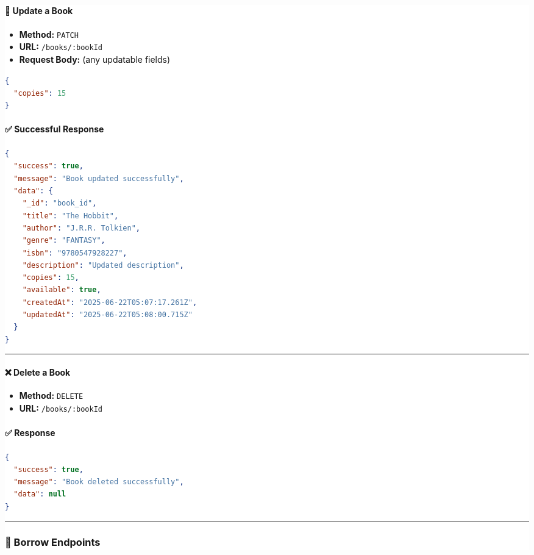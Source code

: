 
#### 📝 Update a Book

- **Method:** `PATCH`
- **URL:** `/books/:bookId`
- **Request Body:** (any updatable fields)

```json
{
  "copies": 15
}
```

#### ✅ Successful Response

```json
{
  "success": true,
  "message": "Book updated successfully",
  "data": {
    "_id": "book_id",
    "title": "The Hobbit",
    "author": "J.R.R. Tolkien",
    "genre": "FANTASY",
    "isbn": "9780547928227",
    "description": "Updated description",
    "copies": 15,
    "available": true,
    "createdAt": "2025-06-22T05:07:17.261Z",
    "updatedAt": "2025-06-22T05:08:00.715Z"
  }
}
```

---

#### ❌ Delete a Book

- **Method:** `DELETE`
- **URL:** `/books/:bookId`

#### ✅ Response

```json
{
  "success": true,
  "message": "Book deleted successfully",
  "data": null
}
```

---

### 📖 Borrow Endpoints
